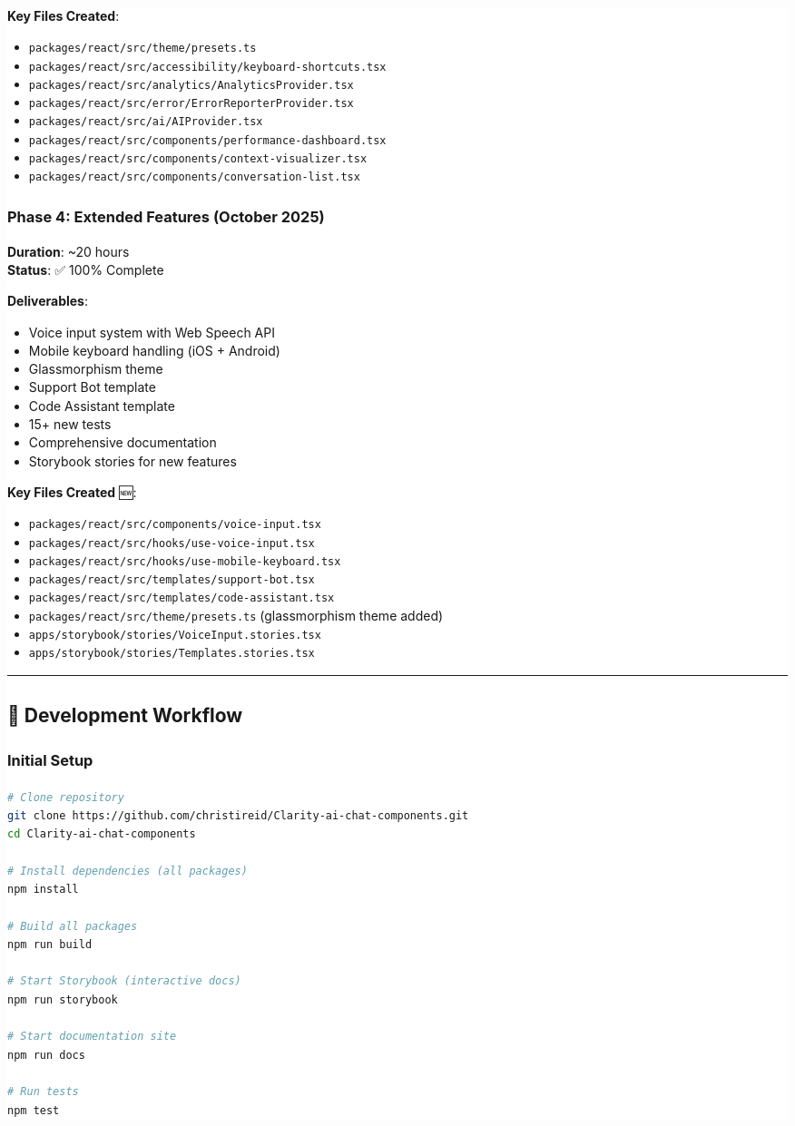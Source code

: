 **Key Files Created**:
- `packages/react/src/theme/presets.ts`
- `packages/react/src/accessibility/keyboard-shortcuts.tsx`
- `packages/react/src/analytics/AnalyticsProvider.tsx`
- `packages/react/src/error/ErrorReporterProvider.tsx`
- `packages/react/src/ai/AIProvider.tsx`
- `packages/react/src/components/performance-dashboard.tsx`
- `packages/react/src/components/context-visualizer.tsx`
- `packages/react/src/components/conversation-list.tsx`

### Phase 4: Extended Features (October 2025)
**Duration**: ~20 hours  
**Status**: ✅ 100% Complete

**Deliverables**:
- Voice input system with Web Speech API
- Mobile keyboard handling (iOS + Android)
- Glassmorphism theme
- Support Bot template
- Code Assistant template
- 15+ new tests
- Comprehensive documentation
- Storybook stories for new features

**Key Files Created** 🆕:
- `packages/react/src/components/voice-input.tsx`
- `packages/react/src/hooks/use-voice-input.tsx`
- `packages/react/src/hooks/use-mobile-keyboard.tsx`
- `packages/react/src/templates/support-bot.tsx`
- `packages/react/src/templates/code-assistant.tsx`
- `packages/react/src/theme/presets.ts` (glassmorphism theme added)
- `apps/storybook/stories/VoiceInput.stories.tsx`
- `apps/storybook/stories/Templates.stories.tsx`

---

## 🚀 Development Workflow

### Initial Setup

```bash
# Clone repository
git clone https://github.com/christireid/Clarity-ai-chat-components.git
cd Clarity-ai-chat-components

# Install dependencies (all packages)
npm install

# Build all packages
npm run build

# Start Storybook (interactive docs)
npm run storybook

# Start documentation site
npm run docs

# Run tests
npm test
```
